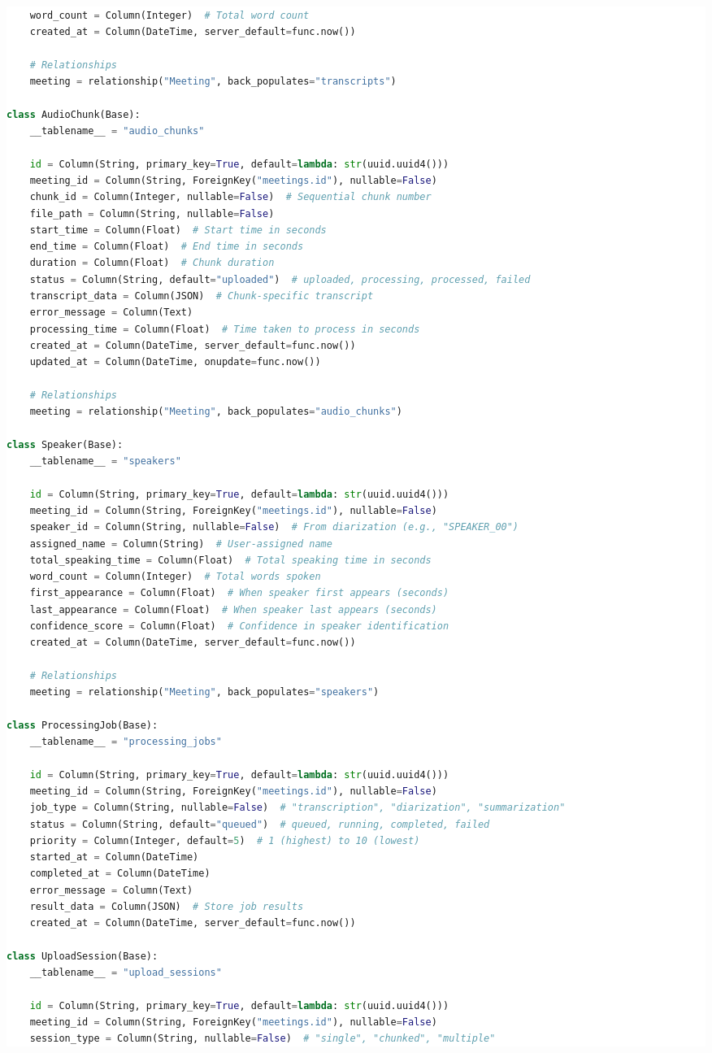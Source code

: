 ```python
    word_count = Column(Integer)  # Total word count
    created_at = Column(DateTime, server_default=func.now())
    
    # Relationships
    meeting = relationship("Meeting", back_populates="transcripts")

class AudioChunk(Base):
    __tablename__ = "audio_chunks"
    
    id = Column(String, primary_key=True, default=lambda: str(uuid.uuid4()))
    meeting_id = Column(String, ForeignKey("meetings.id"), nullable=False)
    chunk_id = Column(Integer, nullable=False)  # Sequential chunk number
    file_path = Column(String, nullable=False)
    start_time = Column(Float)  # Start time in seconds
    end_time = Column(Float)  # End time in seconds
    duration = Column(Float)  # Chunk duration
    status = Column(String, default="uploaded")  # uploaded, processing, processed, failed
    transcript_data = Column(JSON)  # Chunk-specific transcript
    error_message = Column(Text)
    processing_time = Column(Float)  # Time taken to process in seconds
    created_at = Column(DateTime, server_default=func.now())
    updated_at = Column(DateTime, onupdate=func.now())
    
    # Relationships
    meeting = relationship("Meeting", back_populates="audio_chunks")

class Speaker(Base):
    __tablename__ = "speakers"
    
    id = Column(String, primary_key=True, default=lambda: str(uuid.uuid4()))
    meeting_id = Column(String, ForeignKey("meetings.id"), nullable=False)
    speaker_id = Column(String, nullable=False)  # From diarization (e.g., "SPEAKER_00")
    assigned_name = Column(String)  # User-assigned name
    total_speaking_time = Column(Float)  # Total speaking time in seconds
    word_count = Column(Integer)  # Total words spoken
    first_appearance = Column(Float)  # When speaker first appears (seconds)
    last_appearance = Column(Float)  # When speaker last appears (seconds)
    confidence_score = Column(Float)  # Confidence in speaker identification
    created_at = Column(DateTime, server_default=func.now())
    
    # Relationships
    meeting = relationship("Meeting", back_populates="speakers")

class ProcessingJob(Base):
    __tablename__ = "processing_jobs"
    
    id = Column(String, primary_key=True, default=lambda: str(uuid.uuid4()))
    meeting_id = Column(String, ForeignKey("meetings.id"), nullable=False)
    job_type = Column(String, nullable=False)  # "transcription", "diarization", "summarization"
    status = Column(String, default="queued")  # queued, running, completed, failed
    priority = Column(Integer, default=5)  # 1 (highest) to 10 (lowest)
    started_at = Column(DateTime)
    completed_at = Column(DateTime)
    error_message = Column(Text)
    result_data = Column(JSON)  # Store job results
    created_at = Column(DateTime, server_default=func.now())

class UploadSession(Base):
    __tablename__ = "upload_sessions"
    
    id = Column(String, primary_key=True, default=lambda: str(uuid.uuid4()))
    meeting_id = Column(String, ForeignKey("meetings.id"), nullable=False)
    session_type = Column(String, nullable=False)  # "single", "chunked", "multiple"
```